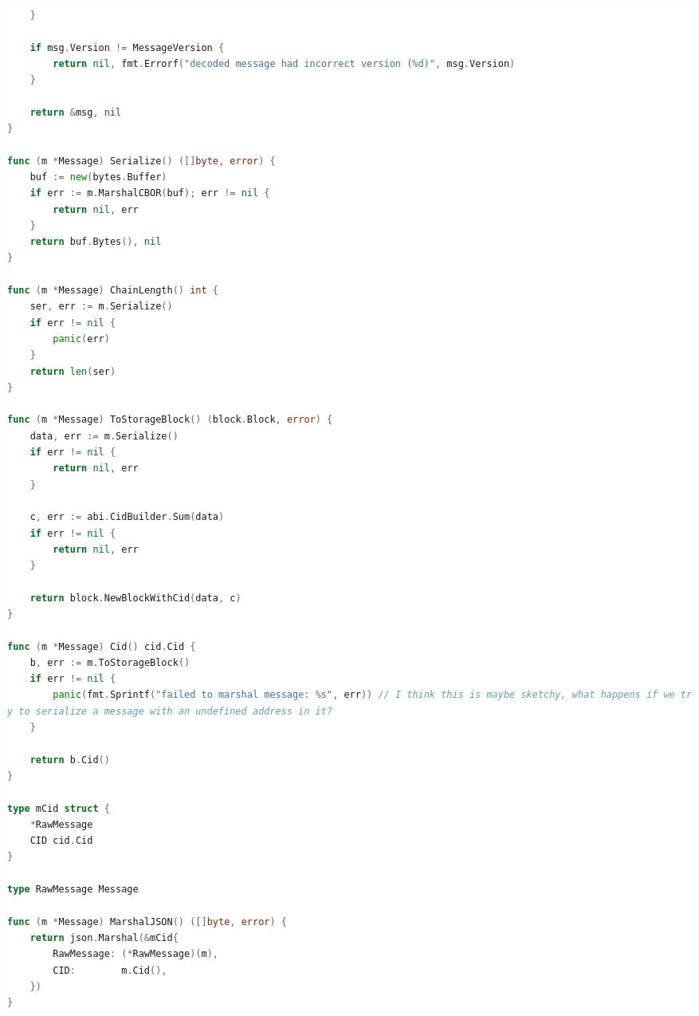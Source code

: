 ```go
	}

	if msg.Version != MessageVersion {
		return nil, fmt.Errorf("decoded message had incorrect version (%d)", msg.Version)
	}

	return &msg, nil
}

func (m *Message) Serialize() ([]byte, error) {
	buf := new(bytes.Buffer)
	if err := m.MarshalCBOR(buf); err != nil {
		return nil, err
	}
	return buf.Bytes(), nil
}

func (m *Message) ChainLength() int {
	ser, err := m.Serialize()
	if err != nil {
		panic(err)
	}
	return len(ser)
}

func (m *Message) ToStorageBlock() (block.Block, error) {
	data, err := m.Serialize()
	if err != nil {
		return nil, err
	}

	c, err := abi.CidBuilder.Sum(data)
	if err != nil {
		return nil, err
	}

	return block.NewBlockWithCid(data, c)
}

func (m *Message) Cid() cid.Cid {
	b, err := m.ToStorageBlock()
	if err != nil {
		panic(fmt.Sprintf("failed to marshal message: %s", err)) // I think this is maybe sketchy, what happens if we try to serialize a message with an undefined address in it?
	}

	return b.Cid()
}

type mCid struct {
	*RawMessage
	CID cid.Cid
}

type RawMessage Message

func (m *Message) MarshalJSON() ([]byte, error) {
	return json.Marshal(&mCid{
		RawMessage: (*RawMessage)(m),
		CID:        m.Cid(),
	})
}

```
